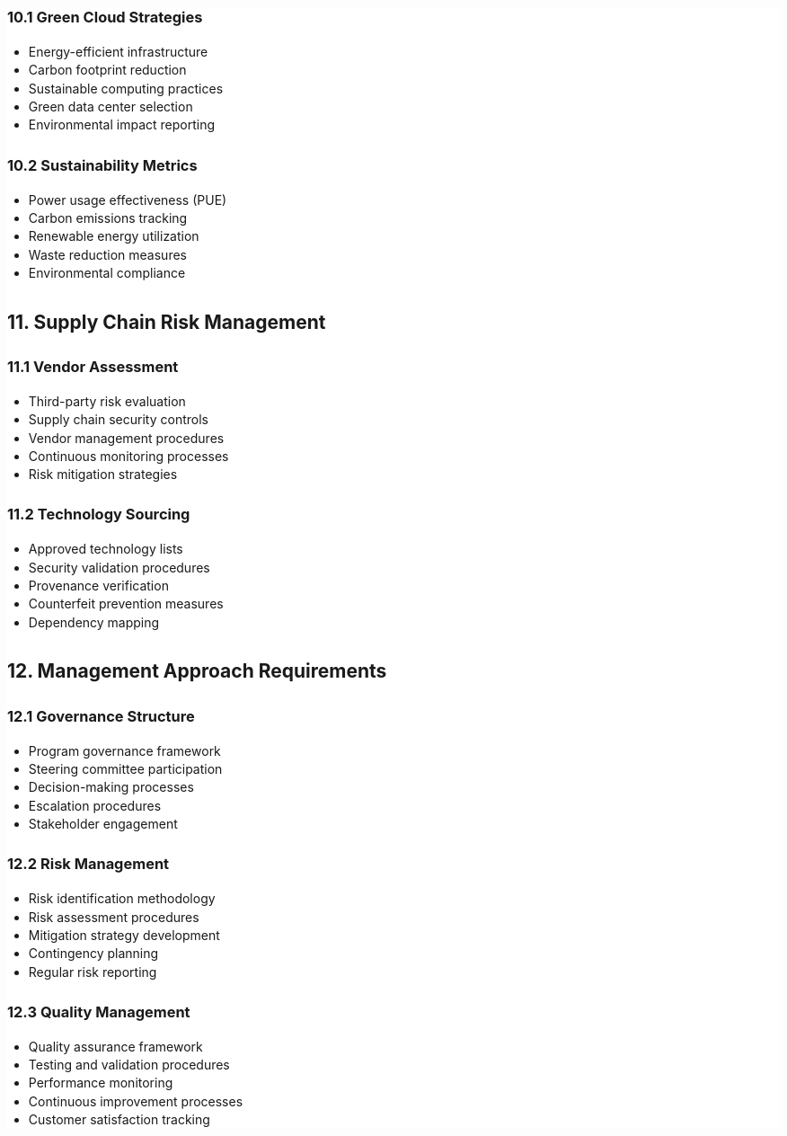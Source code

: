 ### 10.1 Green Cloud Strategies
- Energy-efficient infrastructure
- Carbon footprint reduction
- Sustainable computing practices
- Green data center selection
- Environmental impact reporting

### 10.2 Sustainability Metrics
- Power usage effectiveness (PUE)
- Carbon emissions tracking
- Renewable energy utilization
- Waste reduction measures
- Environmental compliance

## 11. Supply Chain Risk Management

### 11.1 Vendor Assessment
- Third-party risk evaluation
- Supply chain security controls
- Vendor management procedures
- Continuous monitoring processes
- Risk mitigation strategies

### 11.2 Technology Sourcing
- Approved technology lists
- Security validation procedures
- Provenance verification
- Counterfeit prevention measures
- Dependency mapping

## 12. Management Approach Requirements

### 12.1 Governance Structure
- Program governance framework
- Steering committee participation
- Decision-making processes
- Escalation procedures
- Stakeholder engagement

### 12.2 Risk Management
- Risk identification methodology
- Risk assessment procedures
- Mitigation strategy development
- Contingency planning
- Regular risk reporting

### 12.3 Quality Management
- Quality assurance framework
- Testing and validation procedures
- Performance monitoring
- Continuous improvement processes
- Customer satisfaction tracking
